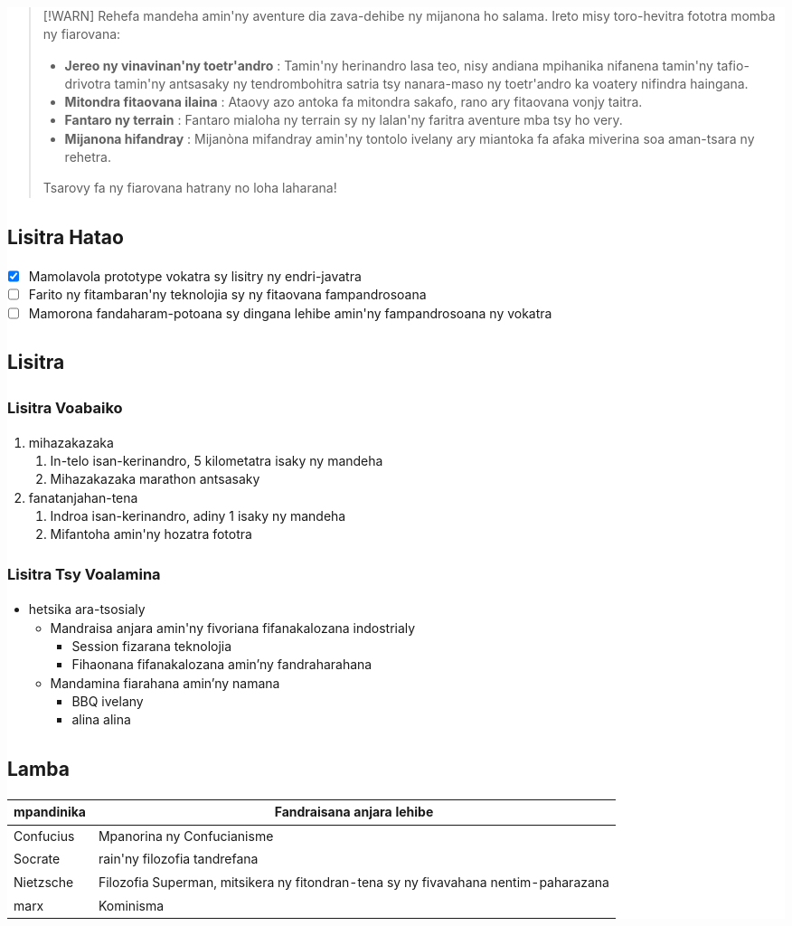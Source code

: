 > [!WARN]
> Rehefa mandeha amin'ny aventure dia zava-dehibe ny mijanona ho salama. Ireto misy toro-hevitra fototra momba ny fiarovana:
>
> - **Jereo ny vinavinan'ny toetr'andro** : Tamin'ny herinandro lasa teo, nisy andiana mpihanika nifanena tamin'ny tafio-drivotra tamin'ny antsasaky ny tendrombohitra satria tsy nanara-maso ny toetr'andro ka voatery nifindra haingana.
> - **Mitondra fitaovana ilaina** : Ataovy azo antoka fa mitondra sakafo, rano ary fitaovana vonjy taitra.
> - **Fantaro ny terrain** : Fantaro mialoha ny terrain sy ny lalan'ny faritra aventure mba tsy ho very.
> - **Mijanona hifandray** : Mijanòna mifandray amin'ny tontolo ivelany ary miantoka fa afaka miverina soa aman-tsara ny rehetra.
>
> Tsarovy fa ny fiarovana hatrany no loha laharana!

## Lisitra Hatao

- [x] Mamolavola prototype vokatra sy lisitry ny endri-javatra
- [ ] Farito ny fitambaran'ny teknolojia sy ny fitaovana fampandrosoana
- [ ] Mamorona fandaharam-potoana sy dingana lehibe amin'ny fampandrosoana ny vokatra

## Lisitra

### Lisitra Voabaiko

1. mihazakazaka
   1. In-telo isan-kerinandro, 5 kilometatra isaky ny mandeha
   1. Mihazakazaka marathon antsasaky
1. fanatanjahan-tena
   1. Indroa isan-kerinandro, adiny 1 isaky ny mandeha
   1. Mifantoha amin'ny hozatra fototra

### Lisitra Tsy Voalamina

* hetsika ara-tsosialy
  - Mandraisa anjara amin'ny fivoriana fifanakalozana indostrialy
    + Session fizarana teknolojia
    + Fihaonana fifanakalozana amin’ny fandraharahana
  - Mandamina fiarahana amin’ny namana
    + BBQ ivelany
    + alina alina

## Lamba

| mpandinika       | Fandraisana anjara lehibe                           |
|--------------|------------------------------------|
| Confucius         | Mpanorina ny Confucianisme |
| Socrate     | rain'ny filozofia tandrefana  |
| Nietzsche         | Filozofia Superman, mitsikera ny fitondran-tena sy ny fivavahana nentim-paharazana       |
| marx       | Kominisma |
